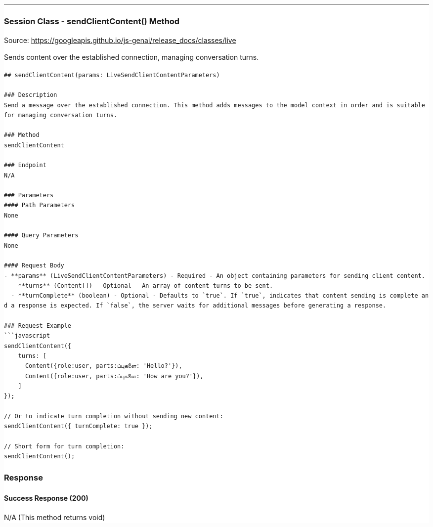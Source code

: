--------------------------------

### Session Class - sendClientContent() Method

Source: https://googleapis.github.io/js-genai/release_docs/classes/live

Sends content over the established connection, managing conversation turns.

```APIDOC
## sendClientContent(params: LiveSendClientContentParameters)

### Description
Send a message over the established connection. This method adds messages to the model context in order and is suitable for managing conversation turns.

### Method
sendClientContent

### Endpoint
N/A

### Parameters
#### Path Parameters
None

#### Query Parameters
None

#### Request Body
- **params** (LiveSendClientContentParameters) - Required - An object containing parameters for sending client content.
  - **turns** (Content[]) - Optional - An array of content turns to be sent.
  - **turnComplete** (boolean) - Optional - Defaults to `true`. If `true`, indicates that content sending is complete and a response is expected. If `false`, the server waits for additional messages before generating a response.

### Request Example
```javascript
sendClientContent({
    turns: [
      Content({role:user, parts:ப்புகளை: 'Hello?'}),
      Content({role:user, parts:ப்புகளை: 'How are you?'}),
    ]
});

// Or to indicate turn completion without sending new content:
sendClientContent({ turnComplete: true });

// Short form for turn completion:
sendClientContent();
```

### Response
#### Success Response (200)
N/A (This method returns void)
